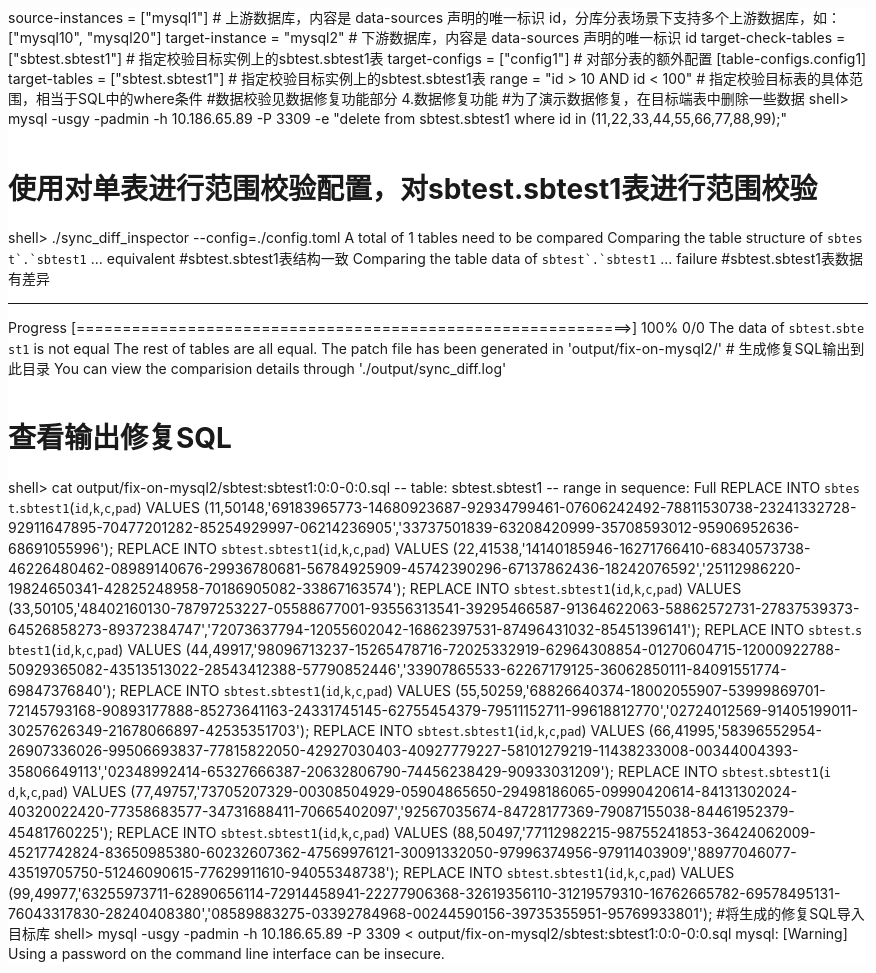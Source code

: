 source-instances = ["mysql1"]      # 上游数据库，内容是 data-sources 声明的唯一标识 id，分库分表场景下支持多个上游数据库，如：["mysql10", "mysql20"]
target-instance = "mysql2"         # 下游数据库，内容是 data-sources 声明的唯一标识 id
target-check-tables = ["sbtest.sbtest1"]      # 指定校验目标实例上的sbtest.sbtest1表
target-configs = ["config1"]                  # 对部分表的额外配置
[table-configs.config1] 
target-tables = ["sbtest.sbtest1"]                # 指定校验目标实例上的sbtest.sbtest1表
range = "id > 10 AND id < 100"                    # 指定校验目标表的具体范围，相当于SQL中的where条件
#数据校验见数据修复功能部分
4.数据修复功能
#为了演示数据修复，在目标端表中删除一些数据
shell> mysql -usgy -padmin -h 10.186.65.89 -P 3309 -e "delete from sbtest.sbtest1 where id in (11,22,33,44,55,66,77,88,99);"
# 使用对单表进行范围校验配置，对sbtest.sbtest1表进行范围校验
shell> ./sync_diff_inspector  --config=./config.toml
A total of 1 tables need to be compared
Comparing the table structure of ``sbtest`.`sbtest1`` ... equivalent     #sbtest.sbtest1表结构一致
Comparing the table data of ``sbtest`.`sbtest1`` ... failure             #sbtest.sbtest1表数据有差异
_____________________________________________________________________________
Progress [============================================================>] 100% 0/0
The data of `sbtest`.`sbtest1` is not equal
The rest of tables are all equal.
The patch file has been generated in 
'output/fix-on-mysql2/'                 # 生成修复SQL输出到此目录
You can view the comparision details through './output/sync_diff.log'
# 查看输出修复SQL
shell> cat output/fix-on-mysql2/sbtest\:sbtest1\:0\:0-0\:0.sql 
-- table: sbtest.sbtest1
-- range in sequence: Full
REPLACE INTO `sbtest`.`sbtest1`(`id`,`k`,`c`,`pad`) VALUES (11,50148,'69183965773-14680923687-92934799461-07606242492-78811530738-23241332728-92911647895-70477201282-85254929997-06214236905','33737501839-63208420999-35708593012-95906952636-68691055996');
REPLACE INTO `sbtest`.`sbtest1`(`id`,`k`,`c`,`pad`) VALUES (22,41538,'14140185946-16271766410-68340573738-46226480462-08989140676-29936780681-56784925909-45742390296-67137862436-18242076592','25112986220-19824650341-42825248958-70186905082-33867163574');
REPLACE INTO `sbtest`.`sbtest1`(`id`,`k`,`c`,`pad`) VALUES (33,50105,'48402160130-78797253227-05588677001-93556313541-39295466587-91364622063-58862572731-27837539373-64526858273-89372384747','72073637794-12055602042-16862397531-87496431032-85451396141');
REPLACE INTO `sbtest`.`sbtest1`(`id`,`k`,`c`,`pad`) VALUES (44,49917,'98096713237-15265478716-72025332919-62964308854-01270604715-12000922788-50929365082-43513513022-28543412388-57790852446','33907865533-62267179125-36062850111-84091551774-69847376840');
REPLACE INTO `sbtest`.`sbtest1`(`id`,`k`,`c`,`pad`) VALUES (55,50259,'68826640374-18002055907-53999869701-72145793168-90893177888-85273641163-24331745145-62755454379-79511152711-99618812770','02724012569-91405199011-30257626349-21678066897-42535351703');
REPLACE INTO `sbtest`.`sbtest1`(`id`,`k`,`c`,`pad`) VALUES (66,41995,'58396552954-26907336026-99506693837-77815822050-42927030403-40927779227-58101279219-11438233008-00344004393-35806649113','02348992414-65327666387-20632806790-74456238429-90933031209');
REPLACE INTO `sbtest`.`sbtest1`(`id`,`k`,`c`,`pad`) VALUES (77,49757,'73705207329-00308504929-05904865650-29498186065-09990420614-84131302024-40320022420-77358683577-34731688411-70665402097','92567035674-84728177369-79087155038-84461952379-45481760225');
REPLACE INTO `sbtest`.`sbtest1`(`id`,`k`,`c`,`pad`) VALUES (88,50497,'77112982215-98755241853-36424062009-45217742824-83650985380-60232607362-47569976121-30091332050-97996374956-97911403909','88977046077-43519705750-51246090615-77629911610-94055348738');
REPLACE INTO `sbtest`.`sbtest1`(`id`,`k`,`c`,`pad`) VALUES (99,49977,'63255973711-62890656114-72914458941-22277906368-32619356110-31219579310-16762665782-69578495131-76043317830-28240408380','08589883275-03392784968-00244590156-39735355951-95769933801');
#将生成的修复SQL导入目标库
shell> mysql -usgy -padmin -h 10.186.65.89 -P 3309 < output/fix-on-mysql2/sbtest\:sbtest1\:0\:0-0\:0.sql 
mysql: [Warning] Using a password on the command line interface can be insecure.